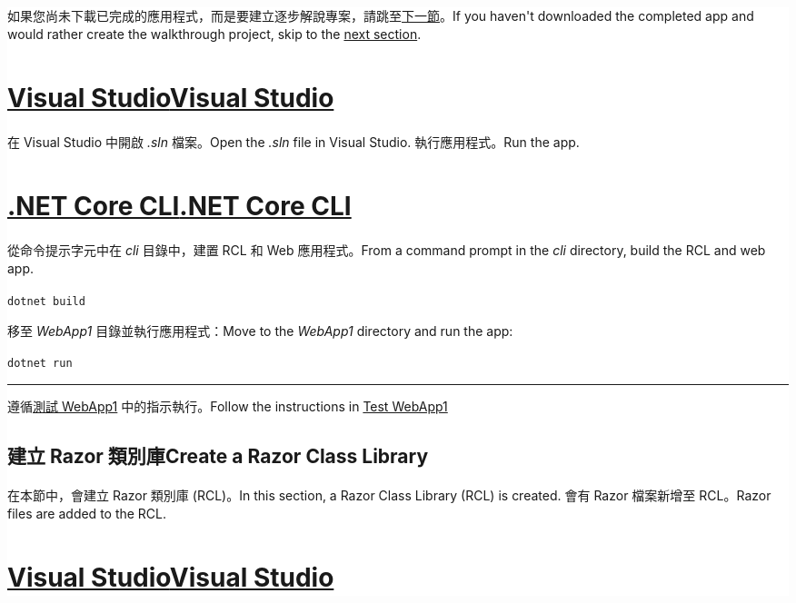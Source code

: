 <span data-ttu-id="fd6bd-138">如果您尚未下載已完成的應用程式，而是要建立逐步解說專案，請跳至[下一節](#create-a-razor-class-library)。</span><span class="sxs-lookup"><span data-stu-id="fd6bd-138">If you haven't downloaded the completed app and would rather create the walkthrough project, skip to the [next section](#create-a-razor-class-library).</span></span>

# <a name="visual-studiotabvisual-studio"></a>[<span data-ttu-id="fd6bd-139">Visual Studio</span><span class="sxs-lookup"><span data-stu-id="fd6bd-139">Visual Studio</span></span>](#tab/visual-studio)

<span data-ttu-id="fd6bd-140">在 Visual Studio 中開啟 *.sln* 檔案。</span><span class="sxs-lookup"><span data-stu-id="fd6bd-140">Open the *.sln* file in Visual Studio.</span></span> <span data-ttu-id="fd6bd-141">執行應用程式。</span><span class="sxs-lookup"><span data-stu-id="fd6bd-141">Run the app.</span></span>

# <a name="net-core-clitabnetcore-cli"></a>[<span data-ttu-id="fd6bd-142">.NET Core CLI</span><span class="sxs-lookup"><span data-stu-id="fd6bd-142">.NET Core CLI</span></span>](#tab/netcore-cli)

<span data-ttu-id="fd6bd-143">從命令提示字元中在 *cli* 目錄中，建置 RCL 和 Web 應用程式。</span><span class="sxs-lookup"><span data-stu-id="fd6bd-143">From a command prompt in the *cli* directory, build the RCL and web app.</span></span>

``` CLI
dotnet build
```

<span data-ttu-id="fd6bd-144">移至 *WebApp1* 目錄並執行應用程式：</span><span class="sxs-lookup"><span data-stu-id="fd6bd-144">Move to the *WebApp1* directory and run the app:</span></span>

``` CLI
dotnet run
```
------

<span data-ttu-id="fd6bd-145">遵循[測試 WebApp1](#test) 中的指示執行。</span><span class="sxs-lookup"><span data-stu-id="fd6bd-145">Follow the instructions in [Test WebApp1](#test)</span></span>

## <a name="create-a-razor-class-library"></a><span data-ttu-id="fd6bd-146">建立 Razor 類別庫</span><span class="sxs-lookup"><span data-stu-id="fd6bd-146">Create a Razor Class Library</span></span>

<span data-ttu-id="fd6bd-147">在本節中，會建立 Razor 類別庫 (RCL)。</span><span class="sxs-lookup"><span data-stu-id="fd6bd-147">In this section, a Razor Class Library (RCL) is created.</span></span> <span data-ttu-id="fd6bd-148">會有 Razor 檔案新增至 RCL。</span><span class="sxs-lookup"><span data-stu-id="fd6bd-148">Razor files are added to the RCL.</span></span>

# <a name="visual-studiotabvisual-studio"></a>[<span data-ttu-id="fd6bd-149">Visual Studio</span><span class="sxs-lookup"><span data-stu-id="fd6bd-149">Visual Studio</span></span>](#tab/visual-studio)
